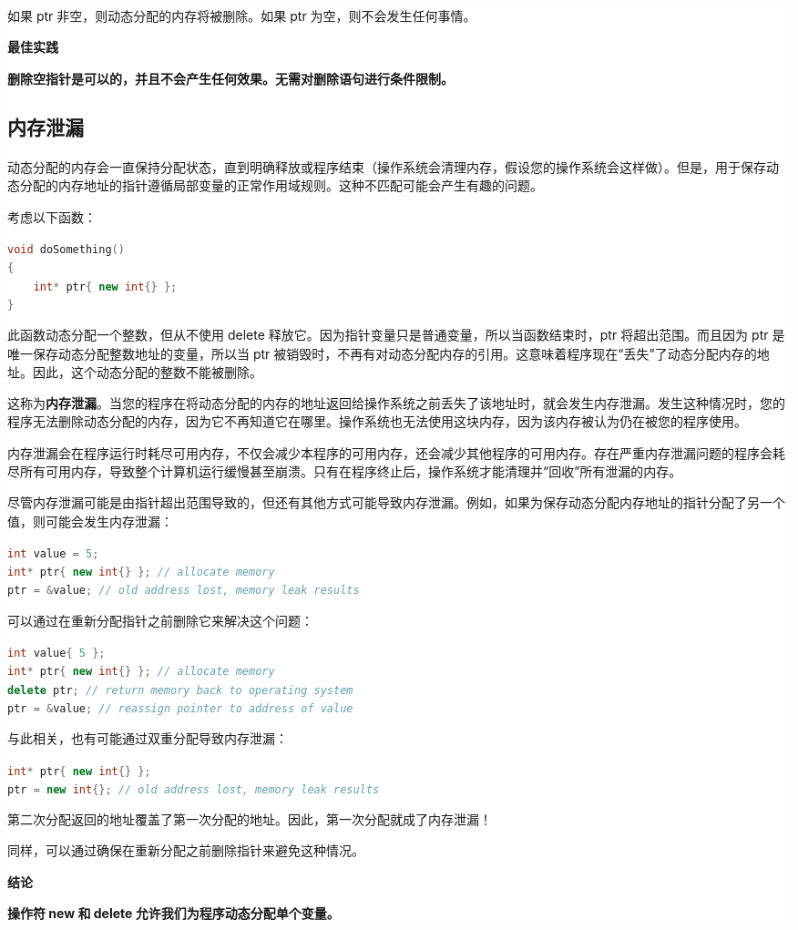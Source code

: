 如果 ptr 非空，则动态分配的内存将被删除。如果 ptr 为空，则不会发生任何事情。

**最佳实践**

**删除空指针是可以的，并且不会产生任何效果。无需对删除语句进行条件限制。**

## 内存泄漏

动态分配的内存会一直保持分配状态，直到明确释放或程序结束（操作系统会清理内存，假设您的操作系统会这样做）。但是，用于保存动态分配的内存地址的指针遵循局部变量的正常作用域规则。这种不匹配可能会产生有趣的问题。

考虑以下函数：

```cpp
void doSomething()
{
    int* ptr{ new int{} };
}
```

此函数动态分配一个整数，但从不使用 delete 释放它。因为指针变量只是普通变量，所以当函数结束时，ptr 将超出范围。而且因为 ptr 是唯一保存动态分配整数地址的变量，所以当 ptr 被销毁时，不再有对动态分配内存的引用。这意味着程序现在“丢失”了动态分配内存的地址。因此，这个动态分配的整数不能被删除。

这称为**内存泄漏**。当您的程序在将动态分配的内存的地址返回给操作系统之前丢失了该地址时，就会发生内存泄漏。发生这种情况时，您的程序无法删除动态分配的内存，因为它不再知道它在哪里。操作系统也无法使用这块内存，因为该内存被认为仍在被您的程序使用。

内存泄漏会在程序运行时耗尽可用内存，不仅会减少本程序的可用内存，还会减少其他程序的可用内存。存在严重内存泄漏问题的程序会耗尽所有可用内存，导致整个计算机运行缓慢甚至崩溃。只有在程序终止后，操作系统才能清理并“回收”所有泄漏的内存。

尽管内存泄漏可能是由指针超出范围导致的，但还有其他方式可能导致内存泄漏。例如，如果为保存动态分配内存地址的指针分配了另一个值，则可能会发生内存泄漏：

```cpp
int value = 5;
int* ptr{ new int{} }; // allocate memory
ptr = &value; // old address lost, memory leak results
```

可以通过在重新分配指针之前删除它来解决这个问题：

```cpp
int value{ 5 };
int* ptr{ new int{} }; // allocate memory
delete ptr; // return memory back to operating system
ptr = &value; // reassign pointer to address of value
```

与此相关，也有可能通过双重分配导致内存泄漏：

```cpp
int* ptr{ new int{} };
ptr = new int{}; // old address lost, memory leak results
```

第二次分配返回的地址覆盖了第一次分配的地址。因此，第一次分配就成了内存泄漏！

同样，可以通过确保在重新分配之前删除指针来避免这种情况。

**结论**

**操作符 new 和 delete 允许我们为程序动态分配单个变量。**
